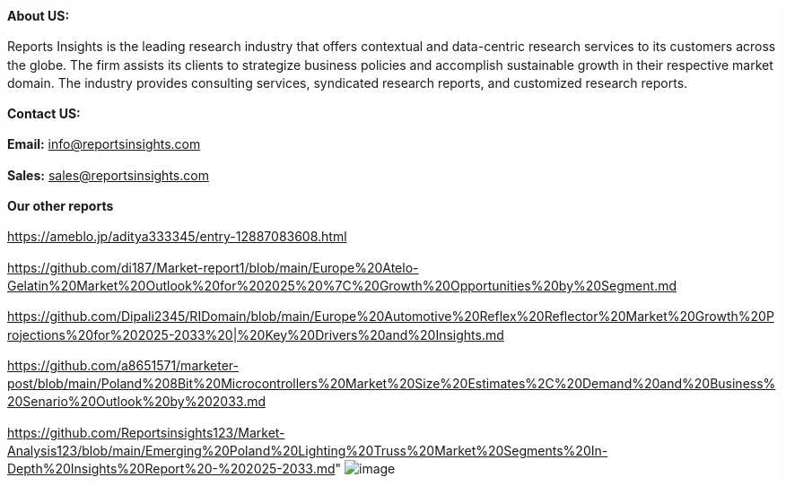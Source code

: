 <strong><strong>About US</strong>:</strong>

Reports Insights is the leading research industry that offers contextual and data-centric research services to its customers across the globe. The firm assists its clients to strategize business policies and accomplish sustainable growth in their respective market domain. The industry provides consulting services, syndicated research reports, and customized research reports.

<strong>Contact US:</strong>

<p class=""""><b>Email:</b> <a href=mailto:info@reportsinsights.com>info@reportsinsights.com</a></p>
<p class=""""><b>Sales:</b> <a href=mailto:sales@reportsinsights.com>sales@reportsinsights.com</a></p>

<strong>Our other reports</strong>

<a href=https://ameblo.jp/aditya333345/entry-12887083608.html>https://ameblo.jp/aditya333345/entry-12887083608.html</a>

<a href=https://github.com/di187/Market-report1/blob/main/Europe%20Atelo-Gelatin%20Market%20Outlook%20for%202025%20%7C%20Growth%20Opportunities%20by%20Segment.md>https://github.com/di187/Market-report1/blob/main/Europe%20Atelo-Gelatin%20Market%20Outlook%20for%202025%20%7C%20Growth%20Opportunities%20by%20Segment.md</a>

<a href=https://github.com/Dipali2345/RIDomain/blob/main/Europe%20Automotive%20Reflex%20Reflector%20Market%20Growth%20Projections%20for%202025-2033%20|%20Key%20Drivers%20and%20Insights.md>https://github.com/Dipali2345/RIDomain/blob/main/Europe%20Automotive%20Reflex%20Reflector%20Market%20Growth%20Projections%20for%202025-2033%20|%20Key%20Drivers%20and%20Insights.md</a>

<a href=https://github.com/a8651571/marketer-post/blob/main/Poland%208Bit%20Microcontrollers%20Market%20Size%20Estimates%2C%20Demand%20and%20Business%20Senario%20Outlook%20by%202033.md>https://github.com/a8651571/marketer-post/blob/main/Poland%208Bit%20Microcontrollers%20Market%20Size%20Estimates%2C%20Demand%20and%20Business%20Senario%20Outlook%20by%202033.md</a>

<a href=https://github.com/Reportsinsights123/Market-Analysis123/blob/main/Emerging%20Poland%20Lighting%20Truss%20Market%20Segments%20In-Depth%20Insights%20Report%20-%202025-2033.md>https://github.com/Reportsinsights123/Market-Analysis123/blob/main/Emerging%20Poland%20Lighting%20Truss%20Market%20Segments%20In-Depth%20Insights%20Report%20-%202025-2033.md</a>"
![image](https://github.com/user-attachments/assets/1746d1b6-cd14-4c4e-be84-b6994519d123)
